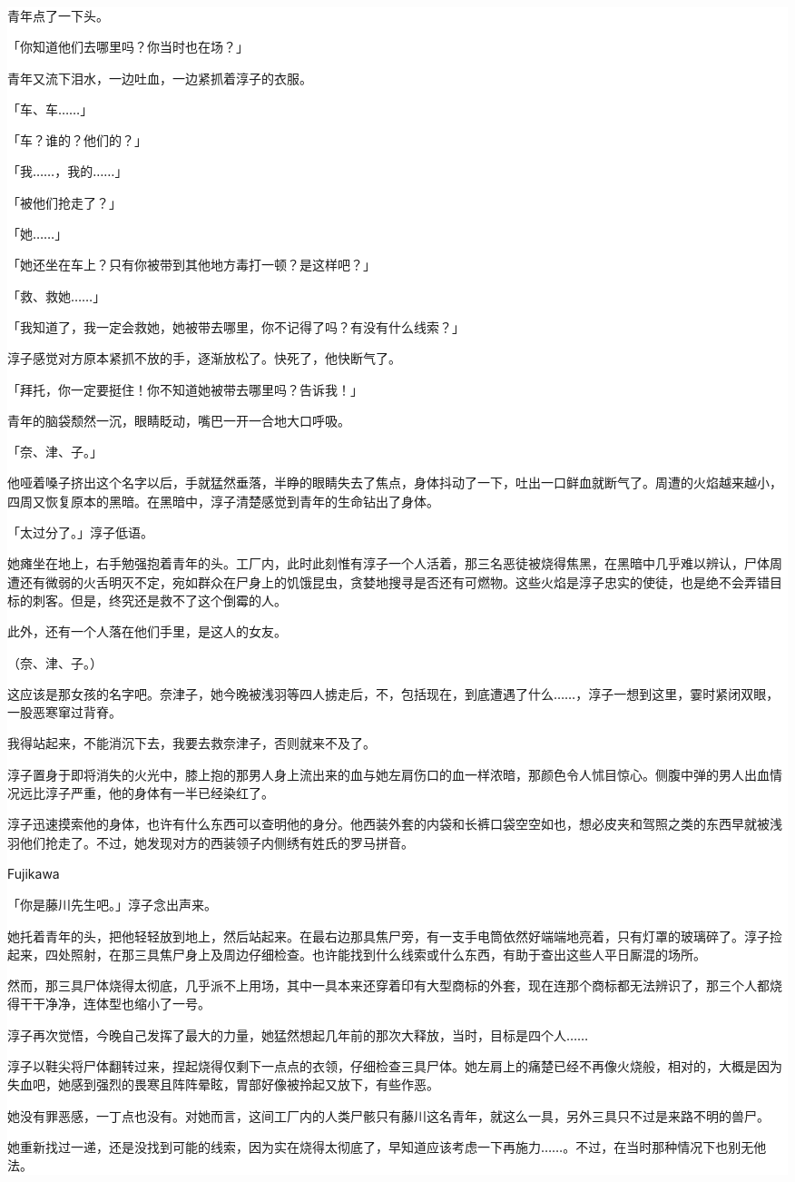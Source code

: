 青年点了一下头。

「你知道他们去哪里吗？你当时也在场？」

青年又流下泪水，一边吐血，一边紧抓着淳子的衣服。

「车、车……」

「车？谁的？他们的？」

「我……，我的……」

「被他们抢走了？」

「她……」

「她还坐在车上？只有你被带到其他地方毒打一顿？是这样吧？」

「救、救她……」

「我知道了，我一定会救她，她被带去哪里，你不记得了吗？有没有什么线索？」

淳子感觉对方原本紧抓不放的手，逐渐放松了。快死了，他快断气了。

「拜托，你一定要挺住！你不知道她被带去哪里吗？告诉我！」

青年的脑袋颓然一沉，眼睛眨动，嘴巴一开一合地大口呼吸。

「奈、津、子。」

他哑着嗓子挤出这个名字以后，手就猛然垂落，半睁的眼睛失去了焦点，身体抖动了一下，吐出一口鲜血就断气了。周遭的火焰越来越小，四周又恢复原本的黑暗。在黑暗中，淳子清楚感觉到青年的生命钻出了身体。

「太过分了。」淳子低语。

她瘫坐在地上，右手勉强抱着青年的头。工厂内，此时此刻惟有淳子一个人活着，那三名恶徒被烧得焦黑，在黑暗中几乎难以辨认，尸体周遭还有微弱的火舌明灭不定，宛如群众在尸身上的饥饿昆虫，贪婪地搜寻是否还有可燃物。这些火焰是淳子忠实的使徒，也是绝不会弄错目标的刺客。但是，终究还是救不了这个倒霉的人。

此外，还有一个人落在他们手里，是这人的女友。

（奈、津、子。）

这应该是那女孩的名字吧。奈津子，她今晚被浅羽等四人掳走后，不，包括现在，到底遭遇了什么……，淳子一想到这里，霎时紧闭双眼，一股恶寒窜过背脊。

我得站起来，不能消沉下去，我要去救奈津子，否则就来不及了。

淳子置身于即将消失的火光中，膝上抱的那男人身上流出来的血与她左肩伤口的血一样浓暗，那颜色令人怵目惊心。侧腹中弹的男人出血情况远比淳子严重，他的身体有一半已经染红了。

淳子迅速摸索他的身体，也许有什么东西可以查明他的身分。他西装外套的内袋和长裤口袋空空如也，想必皮夹和驾照之类的东西早就被浅羽他们抢走了。不过，她发现对方的西装领子内侧绣有姓氏的罗马拼音。

Fujikawa

「你是藤川先生吧。」淳子念出声来。

她托着青年的头，把他轻轻放到地上，然后站起来。在最右边那具焦尸旁，有一支手电筒依然好端端地亮着，只有灯罩的玻璃碎了。淳子捡起来，四处照射，在那三具焦尸身上及周边仔细检查。也许能找到什么线索或什么东西，有助于查出这些人平日厮混的场所。

然而，那三具尸体烧得太彻底，几乎派不上用场，其中一具本来还穿着印有大型商标的外套，现在连那个商标都无法辨识了，那三个人都烧得干干净净，连体型也缩小了一号。

淳子再次觉悟，今晚自己发挥了最大的力量，她猛然想起几年前的那次大释放，当时，目标是四个人……

淳子以鞋尖将尸体翻转过来，捏起烧得仅剩下一点点的衣领，仔细检查三具尸体。她左肩上的痛楚已经不再像火烧般，相对的，大概是因为失血吧，她感到强烈的畏寒且阵阵晕眩，胃部好像被拎起又放下，有些作恶。

她没有罪恶感，一丁点也没有。对她而言，这间工厂内的人类尸骸只有藤川这名青年，就这么一具，另外三具只不过是来路不明的兽尸。

她重新找过一递，还是没找到可能的线索，因为实在烧得太彻底了，早知道应该考虑一下再施力……。不过，在当时那种情况下也别无他法。
